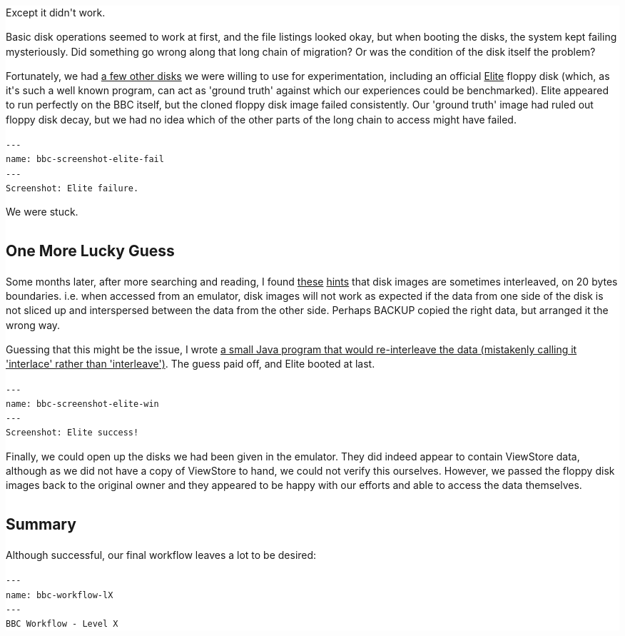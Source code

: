 Except it didn't work. 

Basic disk operations seemed to work at first, and the file listings looked okay, but when booting the disks, the system kept failing mysteriously. Did something go wrong along that long chain of migration? Or was the condition of the disk itself the problem? 

Fortunately, we had [a few other disks][18] we were willing to use for experimentation, including an official [Elite][19] floppy disk (which, as it's such a well known program, can act as 'ground truth' against which our experiences could be benchmarked). Elite appeared to run perfectly on the BBC itself, but the cloned floppy disk image failed consistently. Our 'ground truth' image had ruled out floppy disk decay, but we had no idea which of the other parts of the long chain to access might have failed.

```{figure} ./images/beebem3-elite-fail.png
---
name: bbc-screenshot-elite-fail
---
Screenshot: Elite failure.
```

We were stuck.


One More Lucky Guess
--------------------

Some months later, after more searching and reading, I found [these][5] [hints][6] that disk images are sometimes interleaved, on 20 bytes boundaries. i.e. when accessed from an emulator, disk images will not work as expected if the data from one side of the disk is not sliced up and interspersed between the data from the other side. Perhaps BACKUP copied the right data, but arranged it the wrong way.

Guessing that this might be the issue, I wrote [a small Java program that would re-interleave the data (mistakenly calling it 'interlace' rather than 'interleave')][10]. The guess paid off, and Elite booted at last.

```{figure} ./images/beebem3-elite-win.png
---
name: bbc-screenshot-elite-win
---
Screenshot: Elite success!
```

Finally, we could open up the disks we had been given in the emulator. They did indeed appear to contain ViewStore data, although as we did not have a copy of ViewStore to hand, we could not verify this ourselves. However, we passed the floppy disk images back to the original owner and they appeared to be happy with our efforts and able to access the data themselves.


Summary
-------

Although successful, our final workflow leaves a lot to be desired:

```{figure} ./bbc-lX.svg
---
name: bbc-workflow-lX
---
BBC Workflow - Level X
```


[1]: http://acorn.chriswhy.co.uk/Computers/Master128.html
[2]: http://www.retroclinic.com/acorn/kitide1mhz/kitide1mhz.htm
[3]: http://www.8bs.com/othrdnld/manuals/applications.shtml
[4]: http://mdfs.net/Apps/DiskTools/
[5]: http://www.8bs.com/filecon.htm#dit
[6]: http://mdfs.net/Docs/Books/HADFSMan/Chap5.htm
[7]: http://www.g7jjf.com/adfs_explorer.htm
[8]: http://www.mkw.me.uk/beebem/
[9]: http://b-em.bbcmicro.com/
[10]: ./BBCUtils/src/uk/bl/dpt/bbc/DiskImageInterlacer.java
[11]: http://www.kryoflux.com/
[12]: http://www.archiveteam.org/index.php?title=Rescuing_Floppy_Disks
[13]: images/bbc-master/
[14]: images/bbc-master/#toc1
[15]: http://acorn.chriswhy.co.uk/docs/Acorn/Manuals/Acorn_DiscSystemUGI2.pdf
[16]: http://acorn.chriswhy.co.uk/docs/Acorn/Manuals/Acorn_ADFSUG.pdf
[17]: https://www.youtube.com/watch?feature=player_detailpage&v=TYetKjaVl6k#t=322
[18]: images/bbc-master/12112009139-disks.jpg
[19]: http://en.wikipedia.org/wiki/Elite_(video_game)